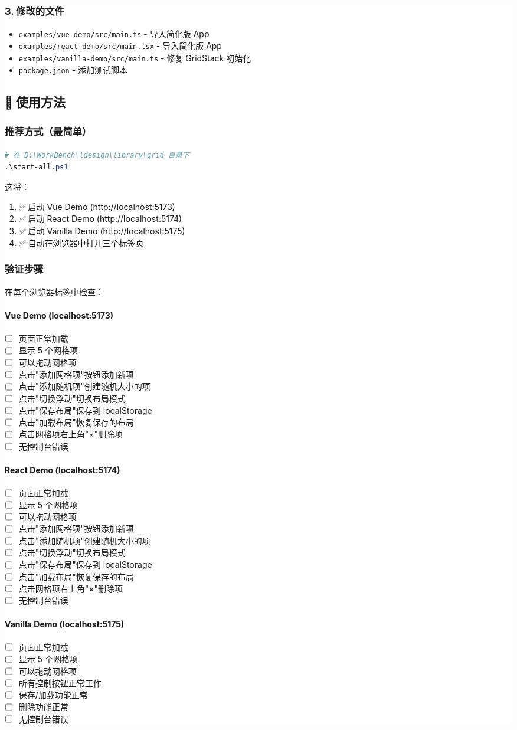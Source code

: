 ### 3. 修改的文件

- `examples/vue-demo/src/main.ts` - 导入简化版 App
- `examples/react-demo/src/main.tsx` - 导入简化版 App
- `examples/vanilla-demo/src/main.ts` - 修复 GridStack 初始化
- `package.json` - 添加测试脚本

## 🚀 使用方法

### 推荐方式（最简单）

```powershell
# 在 D:\WorkBench\ldesign\library\grid 目录下
.\start-all.ps1
```

这将：
1. ✅ 启动 Vue Demo (http://localhost:5173)
2. ✅ 启动 React Demo (http://localhost:5174)
3. ✅ 启动 Vanilla Demo (http://localhost:5175)
4. ✅ 自动在浏览器中打开三个标签页

### 验证步骤

在每个浏览器标签中检查：

#### Vue Demo (localhost:5173)
- [ ] 页面正常加载
- [ ] 显示 5 个网格项
- [ ] 可以拖动网格项
- [ ] 点击"添加网格项"按钮添加新项
- [ ] 点击"添加随机项"创建随机大小的项
- [ ] 点击"切换浮动"切换布局模式
- [ ] 点击"保存布局"保存到 localStorage
- [ ] 点击"加载布局"恢复保存的布局
- [ ] 点击网格项右上角"×"删除项
- [ ] 无控制台错误

#### React Demo (localhost:5174)
- [ ] 页面正常加载
- [ ] 显示 5 个网格项
- [ ] 可以拖动网格项
- [ ] 点击"添加网格项"按钮添加新项
- [ ] 点击"添加随机项"创建随机大小的项
- [ ] 点击"切换浮动"切换布局模式
- [ ] 点击"保存布局"保存到 localStorage
- [ ] 点击"加载布局"恢复保存的布局
- [ ] 点击网格项右上角"×"删除项
- [ ] 无控制台错误

#### Vanilla Demo (localhost:5175)
- [ ] 页面正常加载
- [ ] 显示 5 个网格项
- [ ] 可以拖动网格项
- [ ] 所有控制按钮正常工作
- [ ] 保存/加载功能正常
- [ ] 删除功能正常
- [ ] 无控制台错误
